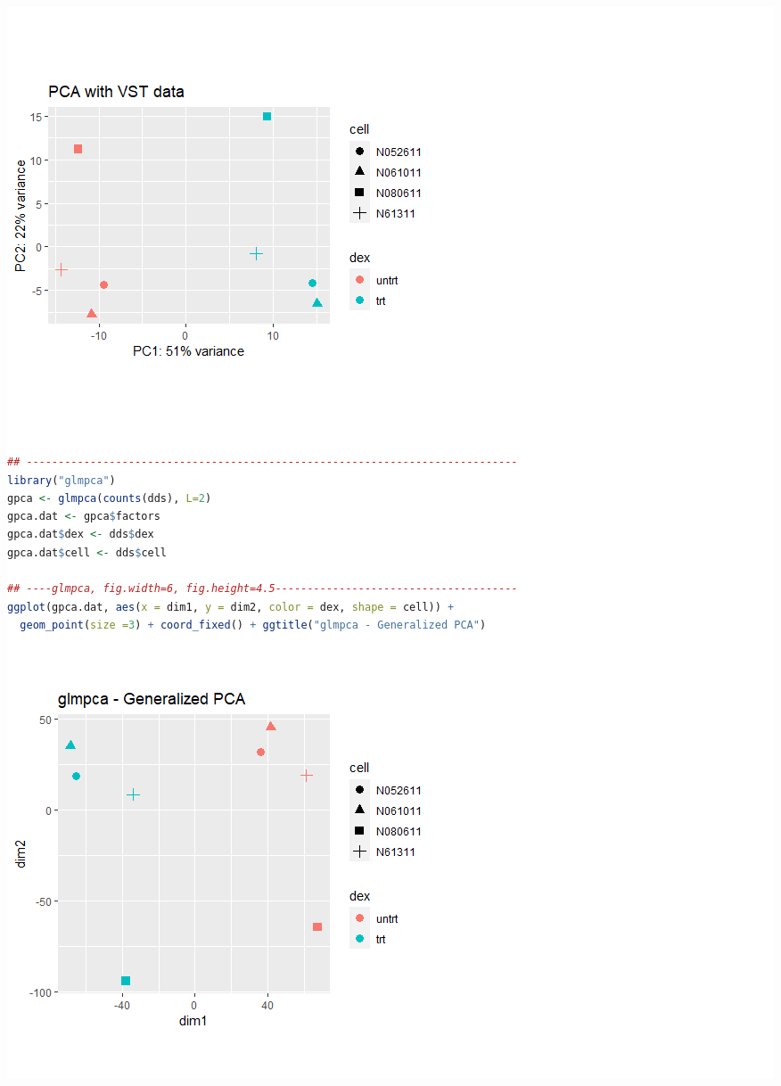 ![](RNASeq_pipeline_files/figure-gfm/unnamed-chunk-23-1.png)

``` r
## -----------------------------------------------------------------------------
library("glmpca")
gpca <- glmpca(counts(dds), L=2)
gpca.dat <- gpca$factors
gpca.dat$dex <- dds$dex
gpca.dat$cell <- dds$cell

## ----glmpca, fig.width=6, fig.height=4.5--------------------------------------
ggplot(gpca.dat, aes(x = dim1, y = dim2, color = dex, shape = cell)) +
  geom_point(size =3) + coord_fixed() + ggtitle("glmpca - Generalized PCA")
```

![](RNASeq_pipeline_files/figure-gfm/unnamed-chunk-24-1.png)